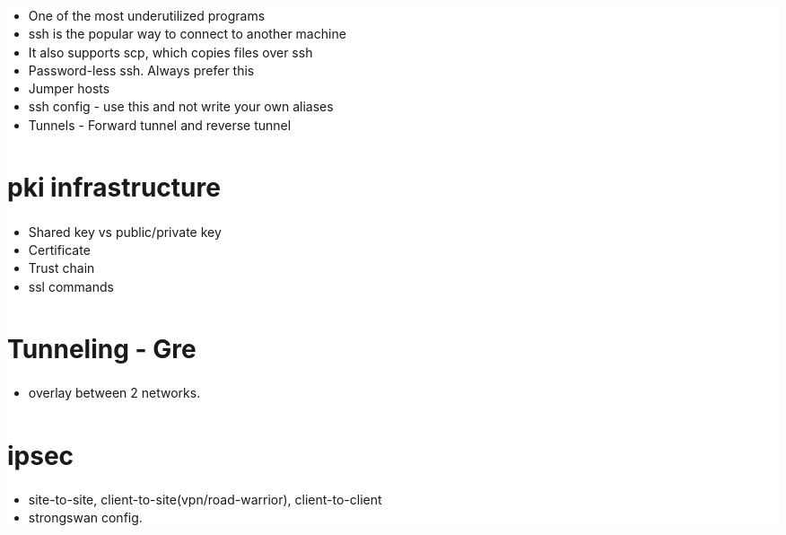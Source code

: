 * One of the most underutilized programs
* ssh is the popular way to connect to another machine
* It also supports scp, which copies files over ssh
* Password-less ssh. Always prefer this
* Jumper hosts
* ssh config - use this and not write your own aliases
* Tunnels - Forward tunnel and reverse tunnel

# pki infrastructure

* Shared key vs public/private key
* Certificate
* Trust chain
* ssl commands

# Tunneling - Gre

* overlay between 2 networks.

# ipsec

* site-to-site, client-to-site(vpn/road-warrior), client-to-client
* strongswan config.
